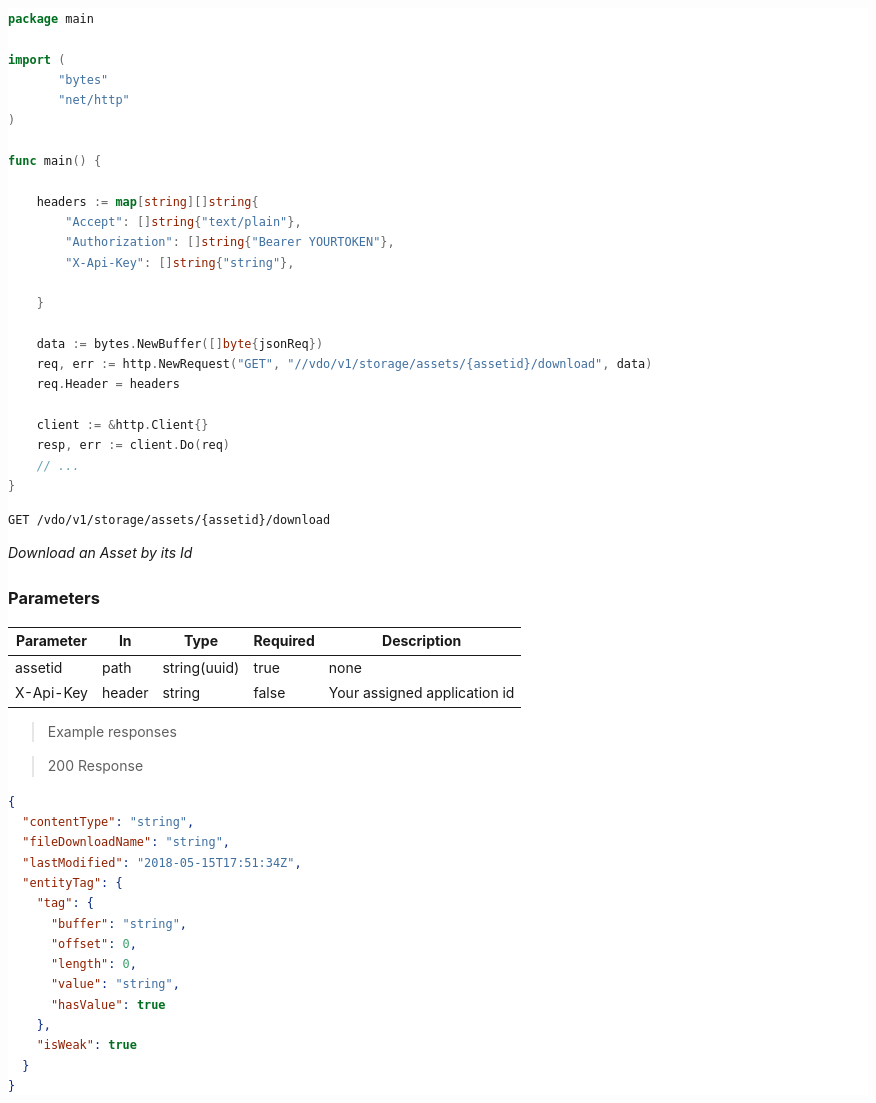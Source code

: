 ```go
package main

import (
       "bytes"
       "net/http"
)

func main() {

    headers := map[string][]string{
        "Accept": []string{"text/plain"},
		"Authorization": []string{"Bearer YOURTOKEN"},
        "X-Api-Key": []string{"string"},
        
    }

    data := bytes.NewBuffer([]byte{jsonReq})
    req, err := http.NewRequest("GET", "//vdo/v1/storage/assets/{assetid}/download", data)
    req.Header = headers

    client := &http.Client{}
    resp, err := client.Do(req)
    // ...
}

```

`GET /vdo/v1/storage/assets/{assetid}/download`

*Download an Asset by its Id*

<h3 id="vdov1storageassetsbyassetiddownloadget-parameters">Parameters</h3>

|Parameter|In|Type|Required|Description|
|---|---|---|---|---|
|assetid|path|string(uuid)|true|none|
|X-Api-Key|header|string|false|Your assigned application id|

> Example responses

> 200 Response

```json
{
  "contentType": "string",
  "fileDownloadName": "string",
  "lastModified": "2018-05-15T17:51:34Z",
  "entityTag": {
    "tag": {
      "buffer": "string",
      "offset": 0,
      "length": 0,
      "value": "string",
      "hasValue": true
    },
    "isWeak": true
  }
}
```
